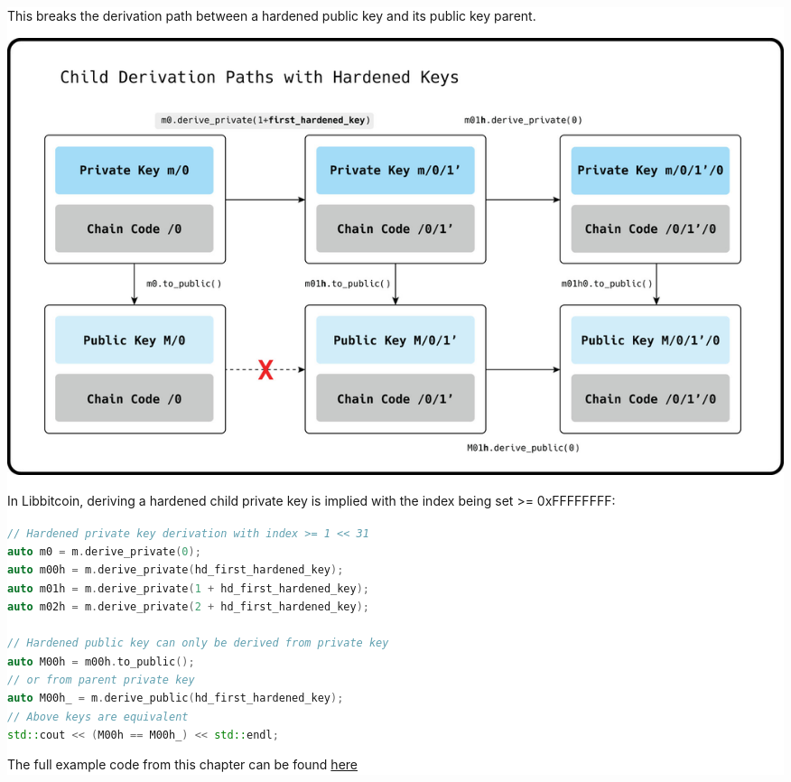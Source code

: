 This breaks the derivation path between a hardened public key and its public key parent.

![Hardened Child Keys](files/Addresses-and-HD-Wallets/extended_keys_hardened.jpg)  

In Libbitcoin, deriving a hardened child private key is implied with the index being set >= 0xFFFFFFFF:

```c++
// Hardened private key derivation with index >= 1 << 31
auto m0 = m.derive_private(0);
auto m00h = m.derive_private(hd_first_hardened_key);
auto m01h = m.derive_private(1 + hd_first_hardened_key);
auto m02h = m.derive_private(2 + hd_first_hardened_key);

// Hardened public key can only be derived from private key
auto M00h = m00h.to_public();
// or from parent private key
auto M00h_ = m.derive_public(hd_first_hardened_key);
// Above keys are equivalent
std::cout << (M00h == M00h_) << std::endl;
```
The full example code from this chapter can be found [here](https://github.com/libbitcoin/libbitcoin/wiki/Examples-from-Addresses-and-HD-Wallets)

